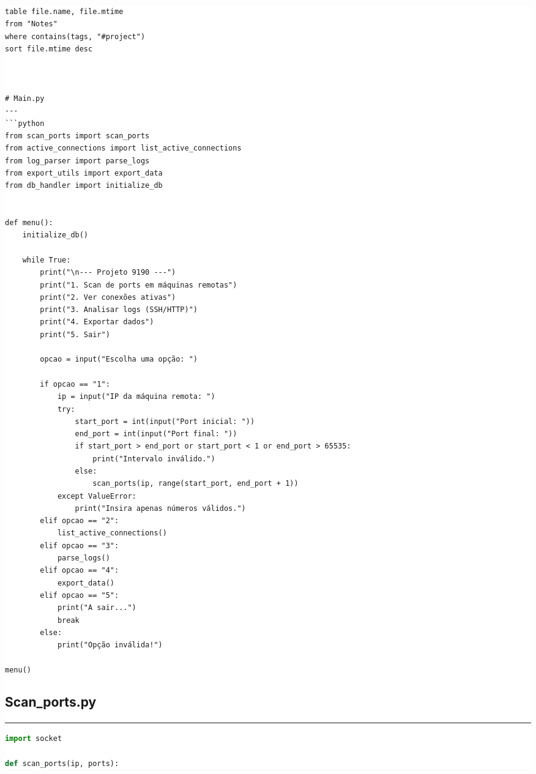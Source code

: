 ```dataview
table file.name, file.mtime
from "Notes"
where contains(tags, "#project")
sort file.mtime desc



# Main.py
---
```python
from scan_ports import scan_ports
from active_connections import list_active_connections
from log_parser import parse_logs
from export_utils import export_data
from db_handler import initialize_db


def menu():
    initialize_db()

    while True:
        print("\n--- Projeto 9190 ---")
        print("1. Scan de ports em máquinas remotas")
        print("2. Ver conexões ativas")
        print("3. Analisar logs (SSH/HTTP)")
        print("4. Exportar dados")
        print("5. Sair")

        opcao = input("Escolha uma opção: ")

        if opcao == "1":
            ip = input("IP da máquina remota: ")
            try:
                start_port = int(input("Port inicial: "))
                end_port = int(input("Port final: "))
                if start_port > end_port or start_port < 1 or end_port > 65535:
                    print("Intervalo inválido.")
                else:
                    scan_ports(ip, range(start_port, end_port + 1))
            except ValueError:
                print("Insira apenas números válidos.")
        elif opcao == "2":
            list_active_connections()
        elif opcao == "3":
            parse_logs()
        elif opcao == "4":
            export_data()
        elif opcao == "5":
            print("A sair...")
            break
        else:
            print("Opção inválida!")

menu()
```
## Scan_ports.py
---
```python
import socket

def scan_ports(ip, ports):

```